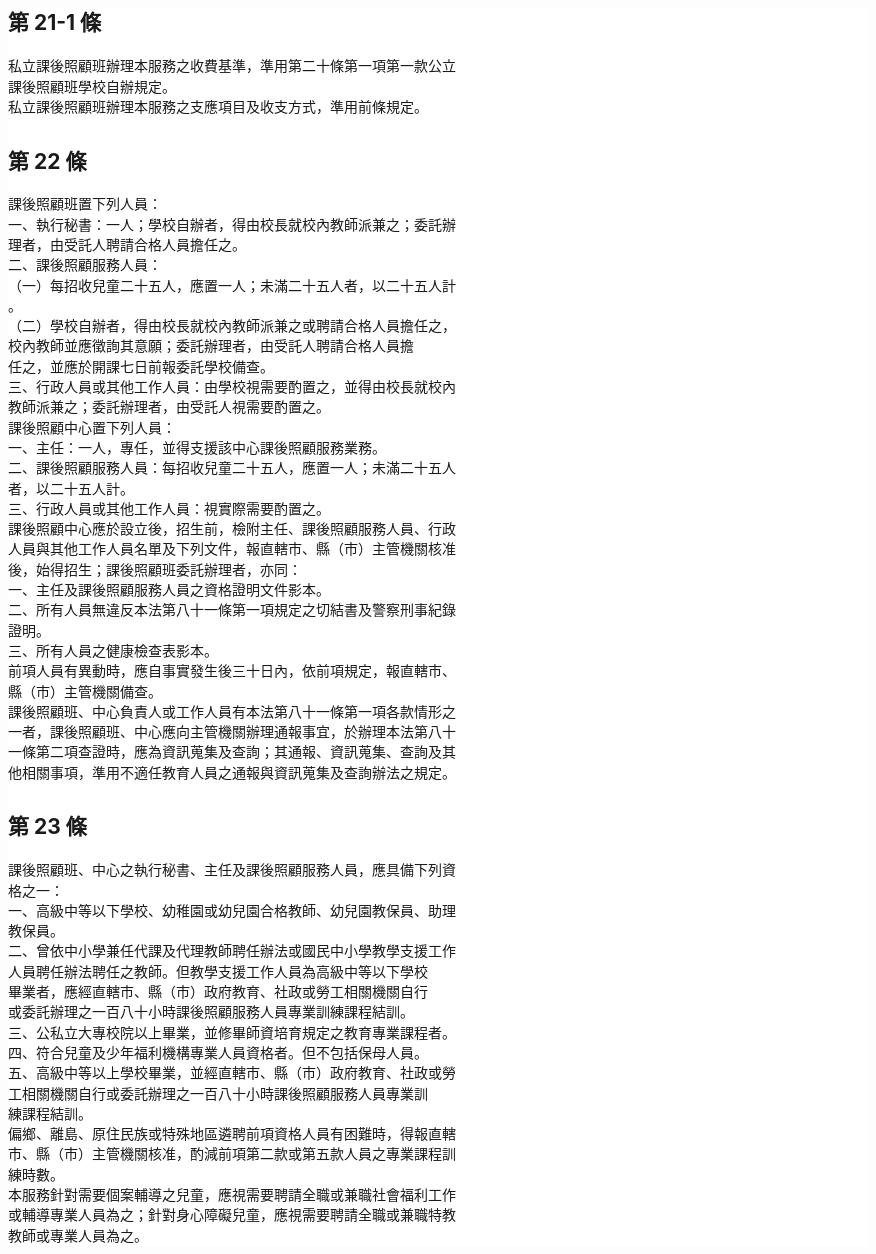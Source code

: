 第 21-1 條
----------
私立課後照顧班辦理本服務之收費基準，準用第二十條第一項第一款公立  
課後照顧班學校自辦規定。  
私立課後照顧班辦理本服務之支應項目及收支方式，準用前條規定。

第 22 條
--------
課後照顧班置下列人員：  
一、執行秘書：一人；學校自辦者，得由校長就校內教師派兼之；委託辦  
    理者，由受託人聘請合格人員擔任之。  
二、課後照顧服務人員：  
（一）每招收兒童二十五人，應置一人；未滿二十五人者，以二十五人計  
      。  
（二）學校自辦者，得由校長就校內教師派兼之或聘請合格人員擔任之，  
      校內教師並應徵詢其意願；委託辦理者，由受託人聘請合格人員擔  
      任之，並應於開課七日前報委託學校備查。  
三、行政人員或其他工作人員：由學校視需要酌置之，並得由校長就校內  
    教師派兼之；委託辦理者，由受託人視需要酌置之。  
課後照顧中心置下列人員：  
一、主任：一人，專任，並得支援該中心課後照顧服務業務。  
二、課後照顧服務人員：每招收兒童二十五人，應置一人；未滿二十五人  
    者，以二十五人計。  
三、行政人員或其他工作人員：視實際需要酌置之。  
課後照顧中心應於設立後，招生前，檢附主任、課後照顧服務人員、行政  
人員與其他工作人員名單及下列文件，報直轄市、縣（市）主管機關核准  
後，始得招生；課後照顧班委託辦理者，亦同：  
一、主任及課後照顧服務人員之資格證明文件影本。  
二、所有人員無違反本法第八十一條第一項規定之切結書及警察刑事紀錄  
    證明。  
三、所有人員之健康檢查表影本。  
前項人員有異動時，應自事實發生後三十日內，依前項規定，報直轄市、  
縣（市）主管機關備查。  
課後照顧班、中心負責人或工作人員有本法第八十一條第一項各款情形之  
一者，課後照顧班、中心應向主管機關辦理通報事宜，於辦理本法第八十  
一條第二項查證時，應為資訊蒐集及查詢；其通報、資訊蒐集、查詢及其  
他相關事項，準用不適任教育人員之通報與資訊蒐集及查詢辦法之規定。

第 23 條
--------
課後照顧班、中心之執行秘書、主任及課後照顧服務人員，應具備下列資  
格之一：  
一、高級中等以下學校、幼稚園或幼兒園合格教師、幼兒園教保員、助理  
    教保員。  
二、曾依中小學兼任代課及代理教師聘任辦法或國民中小學教學支援工作  
    人員聘任辦法聘任之教師。但教學支援工作人員為高級中等以下學校  
    畢業者，應經直轄市、縣（市）政府教育、社政或勞工相關機關自行  
    或委託辦理之一百八十小時課後照顧服務人員專業訓練課程結訓。  
三、公私立大專校院以上畢業，並修畢師資培育規定之教育專業課程者。  
四、符合兒童及少年福利機構專業人員資格者。但不包括保母人員。  
五、高級中等以上學校畢業，並經直轄市、縣（市）政府教育、社政或勞  
    工相關機關自行或委託辦理之一百八十小時課後照顧服務人員專業訓  
    練課程結訓。  
偏鄉、離島、原住民族或特殊地區遴聘前項資格人員有困難時，得報直轄  
市、縣（市）主管機關核准，酌減前項第二款或第五款人員之專業課程訓  
練時數。  
本服務針對需要個案輔導之兒童，應視需要聘請全職或兼職社會福利工作  
或輔導專業人員為之；針對身心障礙兒童，應視需要聘請全職或兼職特教  
教師或專業人員為之。
